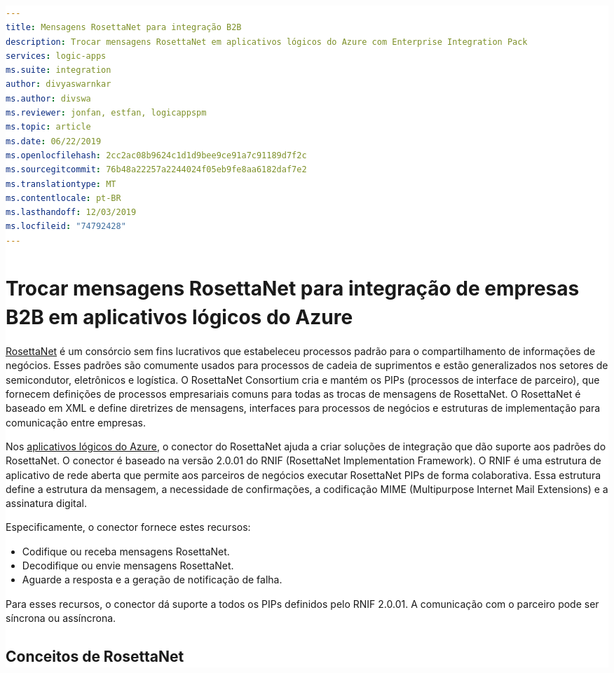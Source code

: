 ```yaml
---
title: Mensagens RosettaNet para integração B2B
description: Trocar mensagens RosettaNet em aplicativos lógicos do Azure com Enterprise Integration Pack
services: logic-apps
ms.suite: integration
author: divyaswarnkar
ms.author: divswa
ms.reviewer: jonfan, estfan, logicappspm
ms.topic: article
ms.date: 06/22/2019
ms.openlocfilehash: 2cc2ac08b9624c1d1d9bee9ce91a7c91189d7f2c
ms.sourcegitcommit: 76b48a22257a2244024f05eb9fe8aa6182daf7e2
ms.translationtype: MT
ms.contentlocale: pt-BR
ms.lasthandoff: 12/03/2019
ms.locfileid: "74792428"
---
```

# <a name="exchange-rosettanet-messages-for-b2b-enterprise-integration-in-azure-logic-apps"></a>Trocar mensagens RosettaNet para integração de empresas B2B em aplicativos lógicos do Azure

[RosettaNet](https://resources.gs1us.org) é um consórcio sem fins lucrativos que estabeleceu processos padrão para o compartilhamento de informações de negócios. Esses padrões são comumente usados para processos de cadeia de suprimentos e estão generalizados nos setores de semicondutor, eletrônicos e logística. O RosettaNet Consortium cria e mantém os PIPs (processos de interface de parceiro), que fornecem definições de processos empresariais comuns para todas as trocas de mensagens de RosettaNet. O RosettaNet é baseado em XML e define diretrizes de mensagens, interfaces para processos de negócios e estruturas de implementação para comunicação entre empresas.

Nos [aplicativos lógicos do Azure](../logic-apps/logic-apps-overview.md), o conector do RosettaNet ajuda a criar soluções de integração que dão suporte aos padrões do RosettaNet. O conector é baseado na versão 2.0.01 do RNIF (RosettaNet Implementation Framework). O RNIF é uma estrutura de aplicativo de rede aberta que permite aos parceiros de negócios executar RosettaNet PIPs de forma colaborativa. Essa estrutura define a estrutura da mensagem, a necessidade de confirmações, a codificação MIME (Multipurpose Internet Mail Extensions) e a assinatura digital.

Especificamente, o conector fornece estes recursos:

* Codifique ou receba mensagens RosettaNet.
* Decodifique ou envie mensagens RosettaNet.
* Aguarde a resposta e a geração de notificação de falha.

Para esses recursos, o conector dá suporte a todos os PIPs definidos pelo RNIF 2.0.01. A comunicação com o parceiro pode ser síncrona ou assíncrona.

## <a name="rosettanet-concepts"></a>Conceitos de RosettaNet
